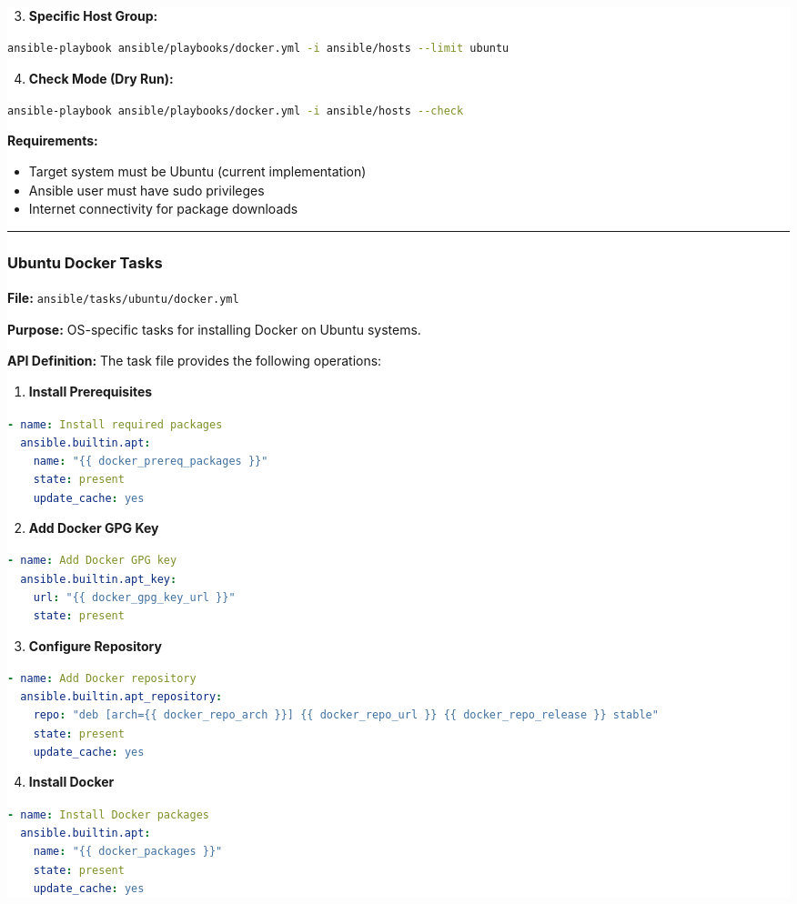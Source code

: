3. **Specific Host Group:**
```bash
ansible-playbook ansible/playbooks/docker.yml -i ansible/hosts --limit ubuntu
```

4. **Check Mode (Dry Run):**
```bash
ansible-playbook ansible/playbooks/docker.yml -i ansible/hosts --check
```

**Requirements:**
- Target system must be Ubuntu (current implementation)
- Ansible user must have sudo privileges
- Internet connectivity for package downloads

---

### Ubuntu Docker Tasks

**File:** `ansible/tasks/ubuntu/docker.yml`

**Purpose:** OS-specific tasks for installing Docker on Ubuntu systems.

**API Definition:**
The task file provides the following operations:

1. **Install Prerequisites**
```yaml
- name: Install required packages
  ansible.builtin.apt:
    name: "{{ docker_prereq_packages }}"
    state: present
    update_cache: yes
```

2. **Add Docker GPG Key**
```yaml
- name: Add Docker GPG key
  ansible.builtin.apt_key:
    url: "{{ docker_gpg_key_url }}"
    state: present
```

3. **Configure Repository**
```yaml
- name: Add Docker repository
  ansible.builtin.apt_repository:
    repo: "deb [arch={{ docker_repo_arch }}] {{ docker_repo_url }} {{ docker_repo_release }} stable"
    state: present
    update_cache: yes
```

4. **Install Docker**
```yaml
- name: Install Docker packages
  ansible.builtin.apt:
    name: "{{ docker_packages }}"
    state: present
    update_cache: yes
```
